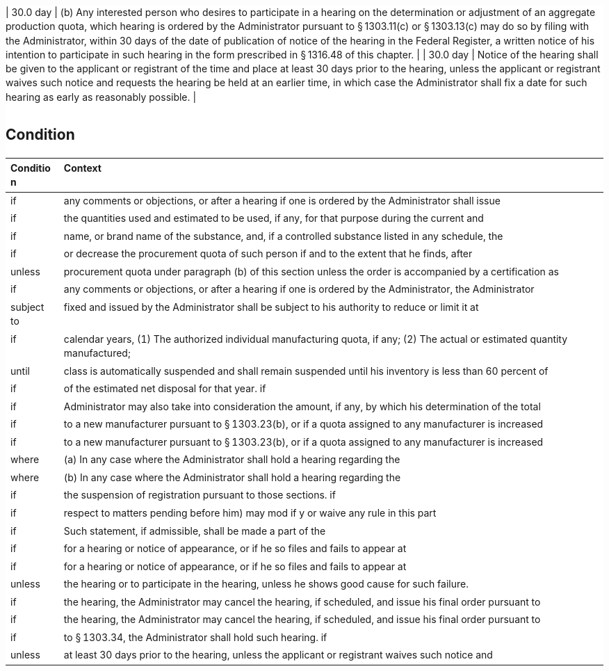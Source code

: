 | 30.0 day   | (b) Any interested person who desires to participate in a hearing on the determination or adjustment of an aggregate production quota, which hearing is ordered by the Administrator pursuant to &#167;&#8201;1303.11(c) or &#167;&#8201;1303.13(c) may do so by filing with the Administrator, within 30 days of the date of publication of notice of the hearing in the Federal Register, a written notice of his intention to participate in such hearing in the form prescribed in &#167;&#8201;1316.48 of this chapter.                                 |
| 30.0 day   | Notice of the hearing shall be given to the applicant or registrant of the time and place at least 30 days prior to the hearing, unless the applicant or registrant waives such notice and requests the hearing be held at an earlier time, in which case the Administrator shall fix a date for such hearing as early as reasonably possible.                                                                                                                                                                                                               |


## Condition

| Condition   | Context                                                                                                                       |
|:------------|:------------------------------------------------------------------------------------------------------------------------------|
| if          | any comments or objections, or after a hearing if one is ordered by the Administrator shall issue                             |
| if          | the quantities used and estimated to be used, if any, for that purpose during the current and                                 |
| if          | name, or brand name of the substance, and, if a controlled substance listed in any schedule, the                              |
| if          | or decrease the procurement quota of such person if and to the extent that he finds, after                                    |
| unless      | procurement quota under paragraph (b) of this section unless the order is accompanied by a certification as                   |
| if          | any comments or objections, or after a hearing if one is ordered by the Administrator, the Administrator                      |
| subject to  | fixed and issued by the Administrator shall be subject to his authority to reduce or limit it at                              |
| if          | calendar years, (1) The authorized individual manufacturing quota, if any; (2) The actual or estimated quantity manufactured; |
| until       | class is automatically suspended and shall remain suspended until his inventory is less than 60 percent of                    |
| if          | of the estimated net disposal for that year. if                                                                               |
| if          | Administrator may also take into consideration the amount, if any, by which his determination of the total                    |
| if          | to a new manufacturer pursuant to &#167;&#8201;1303.23(b), or if a quota assigned to any manufacturer is increased            |
| if          | to a new manufacturer pursuant to &#167;&#8201;1303.23(b), or if a quota assigned to any manufacturer is increased            |
| where       | (a) In any case  where the Administrator shall hold a hearing regarding the                                                   |
| where       | (b) In any case  where the Administrator shall hold a hearing regarding the                                                   |
| if          | the suspension of registration pursuant to those sections. if                                                                 |
| if          | respect to matters pending before him) may mod if y or waive any rule in this part                                            |
| if          | Such statement,  if admissible, shall be made a part of the                                                                   |
| if          | for a hearing or notice of appearance, or if he so files and fails to appear at                                               |
| if          | for a hearing or notice of appearance, or if he so files and fails to appear at                                               |
| unless      | the hearing or to participate in the hearing, unless  he shows good cause for such failure.                                   |
| if          | the hearing, the Administrator may cancel the hearing, if scheduled, and issue his final order pursuant to                    |
| if          | the hearing, the Administrator may cancel the hearing, if scheduled, and issue his final order pursuant to                    |
| if          | to &#167;&#8201;1303.34, the Administrator shall hold such hearing. if                                                        |
| unless      | at least 30 days prior to the hearing, unless the applicant or registrant waives such notice and                              |

